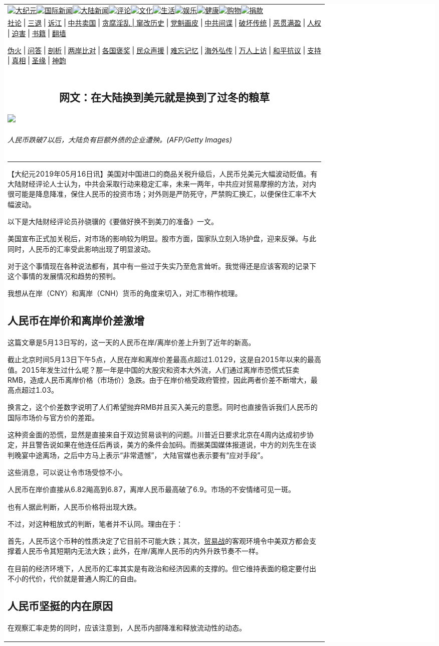 <a name="1" id="1" target="_blank"></a><span id="1"></span>
<table border="0"><tr><td colspan="2" VALIGN=TOP><a href="https://github.com/asdfghy6/djy/blob/master/gb/nsc413.md#1"><img src="https://raw.githubusercontent.com/asdfghy6/1/master/t/djy/1.jpg" title="大纪元"></a><a href="https://github.com/asdfghy6/djy/blob/master/gb/n24hr.md#1"><img src="https://raw.githubusercontent.com/asdfghy6/1/master/t/djy/3.jpg" title="国际新闻"></a><a href="https://github.com/asdfghy6/djy/blob/master/gb/nsc413.md#1"><img src="https://raw.githubusercontent.com/asdfghy6/1/master/t/djy/4.jpg" title="大陆新闻"></a><a href="https://github.com/asdfghy6/djy/blob/master/gb/news392.md#1"><img src="https://raw.githubusercontent.com/asdfghy6/1/master/t/djy/5.jpg" title="评论"></a><a href="https://github.com/asdfghy6/djy/blob/master/gb/news2007.md#1"><img src="https://raw.githubusercontent.com/asdfghy6/1/master/t/djy/6.jpg" title="文化"></a><a href="https://github.com/asdfghy6/djy/blob/master/gb/news2008.md#1"><img src="https://raw.githubusercontent.com/asdfghy6/1/master/t/djy/7.jpg" title="生活"></a><a href="https://github.com/asdfghy6/djy/blob/master/gb/ncyule.md#1"><img src="https://raw.githubusercontent.com/asdfghy6/1/master/t/djy/8.jpg" title="娱乐"></a><a href="https://github.com/asdfghy6/djy/blob/master/gb/nsc1002.md#1"><img src="https://raw.githubusercontent.com/asdfghy6/1/master/t/djy/9.jpg" title="健康"><a href="https://www.youlucky.com"><img src="https://raw.githubusercontent.com/asdfghy6/1/master/t/djy/10.jpg" title="购物"></a><a href="https://www.supportepoch.org/donation?utm_medium=epochtimes&utm_source=referral&utm_campaign=donate_button_djyhomepage"><img src="https://raw.githubusercontent.com/asdfghy6/1/master/t/djy/12.jpg" title="捐款"></a></td></tr>
<tr><td colspan="2" VALIGN=TOP><a target="_blank" href="https://git.io/fjCRf">社论</a> | <a target="_blank" href="https://github.com/asdfghy6/djy/blob/master/gb/nf5657.md#1">三退</a> | <a target="_blank" href="https://github.com/asdfghy6/djy/blob/master/gb/nf6123.md#1">诉江</a> | <a target="_blank" href="https://github.com/asdfghy6/djy/blob/master/gb/nf1176117.md#1">中共卖国</a> | <a target="_blank" href="https://github.com/asdfghy6/djy/blob/master/gb/nf5773.md#1">贪腐淫乱 | <a target="_blank" href="https://github.com/asdfghy6/djy/blob/master/gb/nf1176115.md#1">窜改历史</a> | <a target="_blank" href="https://github.com/asdfghy6/djy/blob/master/gb/nf1176107.md#1">党魁画皮</a> | <a target="_blank" href="https://github.com/asdfghy6/djy/blob/master/gb/nf1320400.md#1">中共间谍</a> | <a target="_blank" href="https://github.com/asdfghy6/djy/blob/master/gb/nf1176114.md#1">破坏传统</a> | <a target="_blank" href="https://github.com/asdfghy6/djy/blob/master/gb/nf5287.md#1">恶贯满盈</a> | <a target="_blank" href="https://github.com/asdfghy6/djy/blob/master/gb/ncid278.md#1">人权</a> | <a target="_blank" href="https://github.com/asdfghy6/djy/blob/master/gb/nf1176111.md#1">迫害</a> | <a target="_blank" href="https://github.com/asdfghy6/djy/blob/master/gb/nf1235328.md#1">书籍</a> | <a target="_blank" href="https://github.com/asdfghy6/fq/blob/master/README.md?zsrh#1">翻墙</a></p><p><a target="_blank" href="https://github.com/asdfghy6/djy/blob/master/gb/nf5562.md#1">伪火</a> | <a target="_blank" href="https://github.com/asdfghy6/djy/blob/master/gb/nf4378.md#1">问答</a> | <a target="_blank" href="https://github.com/asdfghy6/djy/blob/master/gb/nf5792.md#1">剖析</a> | <a target="_blank" href="https://github.com/asdfghy6/djy/blob/master/gb/nf5735.md#1">两岸比对</a> | <a target="_blank" href="https://github.com/asdfghy6/djy/blob/master/gb/nf6119.md#1">各国褒奖</a> | <a target="_blank" href="https://github.com/asdfghy6/djy/blob/master/gb/nf6120.md#1">民众声援</a> | <a target="_blank" href="https://github.com/asdfghy6/djy/blob/master/gb/nf1188594.md#1">难忘记忆</a> | <a target="_blank" href="https://github.com/asdfghy6/djy/blob/master/gb/nf3180.md#1">海外弘传</a> | <a target="_blank" href="https://github.com/asdfghy6/djy/blob/master/gb/nf5410.md#1">万人上访</a> | <a target="_blank" href="https://github.com/asdfghy6/ntdtv/blob/master/gb/prog1530_1.md#1">和平抗议</a> | <a target="_blank" href="https://github.com/asdfghy6/djy/blob/master/gb/nf4386.md#1">支持</a> | <a target="_blank" href="https://github.com/asdfghy6/djy/blob/master/gb/nf4389.md#1">真相</a> | <a target="_blank" href="https://github.com/asdfghy6/djy/blob/master/gb/nf5790.md#1">圣缘</a> | <a target="_blank" href="https://github.com/asdfghy6/djy/blob/master/gb/nf4786.md#1">神韵</a></td></tr>
<tr><td VALIGN=TOP width="626"><h2 align=center>网文：在大陆换到美元就是换到了过冬的粮草</h2>
<img src="http://i.epochtimes.com/assets/uploads/2016/01/1405111723491649-600x400.jpg" />
<h6>人民币跌破7以后，大陆负有巨额外债的企业遭殃。(AFP/Getty Images)
</h6>
<hr>
<p>【大纪元2019年05月16日讯】美国对中国进口的商品关税升级后，人民币兑美元大幅波动贬值。有大陆财经评论人士认为，中共会采取行动来稳定汇率，未来一两年，中共应对贸易摩擦的方法，对内很可能是降息降准，保住人民币的投资市场；对外则是严防死守，严禁购汇换汇，以便保住汇率不大幅波动。</p>
<p>以下是大陆财经评论员孙骁骥的《要做好换不到美刀的准备》一文。</p>
<p>美国宣布正式加关税后，对市场的影响较为明显。股市方面，国家队立刻入场护盘，迎来反弹。与此同时，人民币的汇率受此影响出现了明显波动。</p>
<p>对于这个事情现在各种说法都有，其中有一些过于失实乃至危言耸听。我觉得还是应该客观的记录下这个事情的发展情况和趋势的预判。</p>
<p>我想从在岸（CNY）和离岸（CNH）货币的角度来切入，对汇市稍作梳理。</p>
<h2>人民币在岸价和离岸价差激增</h2>
<p>这篇文章是5月13日写的，这一天的人民币在岸/离岸价差上升到了近年的新高。</p>
<p>截止北京时间5月13日下午5点，人民在岸和离岸价差最高点超过1.0129，这是自2015年以来的最高值。2015年发生过什么呢？那一年是中国的大股灾和资本大外流，人们通过离岸市恐慌式狂卖RMB，造成人民币离岸价格（市场价）急跌。由于在岸价格受政府管控，因此两者价差不断增大，最高点超过1.03。</p>
<p>换言之，这个价差数字说明了人们希望抛弃RMB并且买入美元的意愿。同时也直接告诉我们人民币的国际市场价与官方价的差距。</p>
<p>这种资金面的恐慌，显然是直接来自于双边贸易谈判的问题。川普近日要求北京在4周内达成初步协定，并且警告说如果在他连任后再谈，美方的条件会加码。而据美国媒体报道说，中方的刘先生在谈判晚宴中途离场，之后中方马上表示“非常遗憾”， 大陆官媒也表示要有“应对手段”。</p>
<p>这些消息，可以说让令市场受惊不小。</p>
<p>人民币在岸价直接从6.82飚高到6.87，离岸人民币最高破了6.9。市场的不安情绪可见一斑。</p>
<p>也有人据此判断，人民币价格将出现大跌。</p>
<p>不过，对这种粗放式的判断，笔者并不认同。理由在于：</p>
<p>首先，人民币这个币种的性质决定了它目前不可能大跌；其次，<a href="https://github.com/asdfghy6/djy/blob/master/gb/tag/%E8%B4%B8%E6%98%93%E6%88%98.md">贸易战</a>的客观环境令中美双方都会支撑着人民币令其短期内无法大跌；此外，在岸/离岸人民币的内外升跌节奏不一样。</p>
<p>在目前的经济环境下，人民币的汇率其实是有政治和经济因素的支撑的。但它维持表面的稳定要付出不小的代价，代价就是普通人购汇的自由。</p>
<h2>人民币坚挺的内在原因</h2>
<p>在观察汇率走势的同时，应该注意到，人民币内部降准和释放流动性的动态。</p>